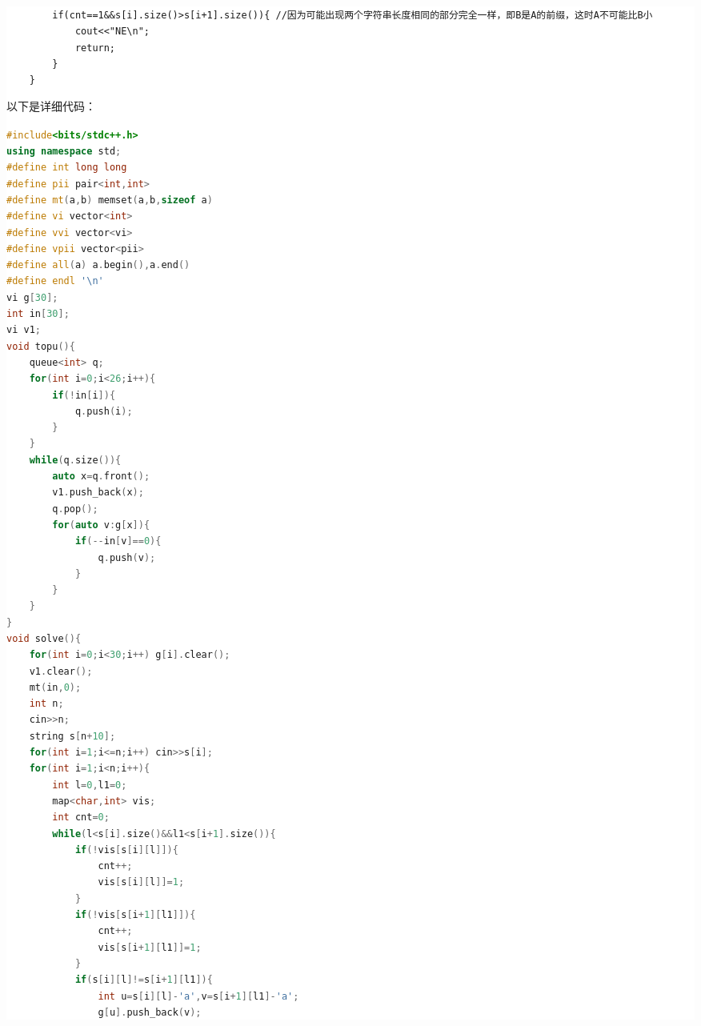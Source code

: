 ```
		if(cnt==1&&s[i].size()>s[i+1].size()){ //因为可能出现两个字符串长度相同的部分完全一样，即B是A的前缀，这时A不可能比B小
			cout<<"NE\n";
			return;
		}
	}
```

以下是详细代码：
```c++
#include<bits/stdc++.h>
using namespace std;
#define int long long
#define pii pair<int,int>
#define mt(a,b) memset(a,b,sizeof a)
#define vi vector<int>
#define vvi vector<vi>
#define vpii vector<pii>
#define all(a) a.begin(),a.end()
#define endl '\n'
vi g[30];
int in[30];
vi v1;
void topu(){
	queue<int> q;
	for(int i=0;i<26;i++){
		if(!in[i]){
			q.push(i);
		}
	}
	while(q.size()){
		auto x=q.front();
		v1.push_back(x);
		q.pop();
		for(auto v:g[x]){
			if(--in[v]==0){
				q.push(v);
			}
		}
	}
}
void solve(){
	for(int i=0;i<30;i++) g[i].clear();
	v1.clear();
	mt(in,0);
	int n;
	cin>>n;
	string s[n+10];
	for(int i=1;i<=n;i++) cin>>s[i];
	for(int i=1;i<n;i++){
		int l=0,l1=0;
		map<char,int> vis;
		int cnt=0;
		while(l<s[i].size()&&l1<s[i+1].size()){
			if(!vis[s[i][l]]){
				cnt++;
				vis[s[i][l]]=1;
			}
			if(!vis[s[i+1][l1]]){
				cnt++;
				vis[s[i+1][l1]]=1;
			}
			if(s[i][l]!=s[i+1][l1]){
				int u=s[i][l]-'a',v=s[i+1][l1]-'a';
				g[u].push_back(v);
```